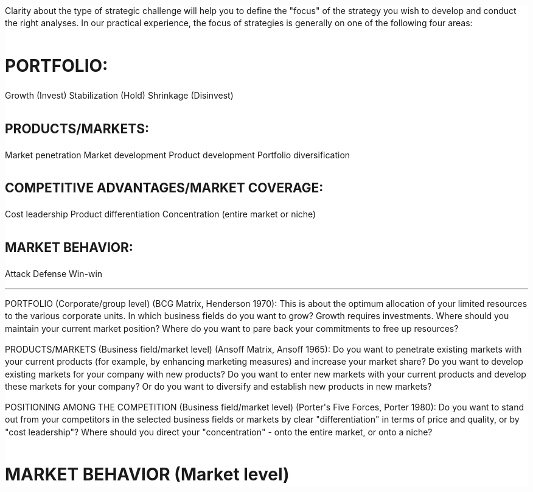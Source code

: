 Clarity about the type of strategic challenge will help you to define the "focus" of the strategy you wish to develop and conduct the right analyses. In our practical experience, the focus of strategies is generally on one of the following four areas:

# PORTFOLIO: 

Growth (Invest)
Stabilization (Hold)
Shrinkage (Disinvest)

## PRODUCTS/MARKETS:

Market penetration
Market development
Product development
Portfolio diversification

## COMPETITIVE ADVANTAGES/MARKET COVERAGE:

Cost leadership
Product differentiation
Concentration (entire market or niche)

## MARKET BEHAVIOR:

Attack
Defense
Win-win

---


PORTFOLIO (Corporate/group level)
(BCG Matrix, Henderson 1970): This is about the optimum allocation of your limited resources to the various corporate units. In which business fields do you want to grow? Growth requires investments. Where should you maintain your current market position? Where do you want to pare back your commitments to free up resources?

PRODUCTS/MARKETS (Business field/market level)
(Ansoff Matrix, Ansoff 1965): Do you want to penetrate existing markets with your current products (for example, by enhancing marketing measures) and increase your market share? Do you want to develop existing markets for your company with new products? Do you want to enter new markets with your current products and develop these markets for your company? Or do you want to diversify and establish new products in new markets?

POSITIONING AMONG THE COMPETITION (Business field/market level)
(Porter's Five Forces, Porter 1980): Do you want to stand out from your competitors in the selected business fields or markets by clear "differentiation" in terms of price and quality, or by "cost leadership"? Where should you direct your "concentration" - onto the entire market, or onto a niche?

# MARKET BEHAVIOR (Market level) 
